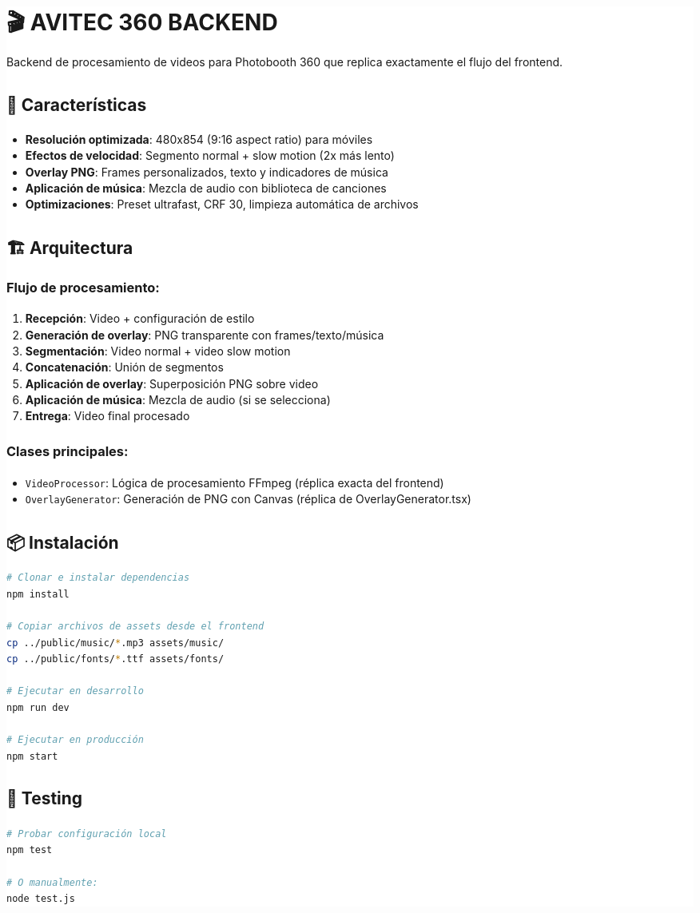 # 🎬 AVITEC 360 BACKEND

Backend de procesamiento de videos para Photobooth 360 que replica exactamente el flujo del frontend.

## 🎯 Características

- **Resolución optimizada**: 480x854 (9:16 aspect ratio) para móviles
- **Efectos de velocidad**: Segmento normal + slow motion (2x más lento)
- **Overlay PNG**: Frames personalizados, texto y indicadores de música
- **Aplicación de música**: Mezcla de audio con biblioteca de canciones
- **Optimizaciones**: Preset ultrafast, CRF 30, limpieza automática de archivos

## 🏗️ Arquitectura

### Flujo de procesamiento:
1. **Recepción**: Video + configuración de estilo
2. **Generación de overlay**: PNG transparente con frames/texto/música
3. **Segmentación**: Video normal + video slow motion
4. **Concatenación**: Unión de segmentos
5. **Aplicación de overlay**: Superposición PNG sobre video
6. **Aplicación de música**: Mezcla de audio (si se selecciona)
7. **Entrega**: Video final procesado

### Clases principales:
- `VideoProcessor`: Lógica de procesamiento FFmpeg (réplica exacta del frontend)
- `OverlayGenerator`: Generación de PNG con Canvas (réplica de OverlayGenerator.tsx)

## 📦 Instalación

```bash
# Clonar e instalar dependencias
npm install

# Copiar archivos de assets desde el frontend
cp ../public/music/*.mp3 assets/music/
cp ../public/fonts/*.ttf assets/fonts/

# Ejecutar en desarrollo
npm run dev

# Ejecutar en producción
npm start
```

## 🧪 Testing

```bash
# Probar configuración local
npm test

# O manualmente:
node test.js
```
